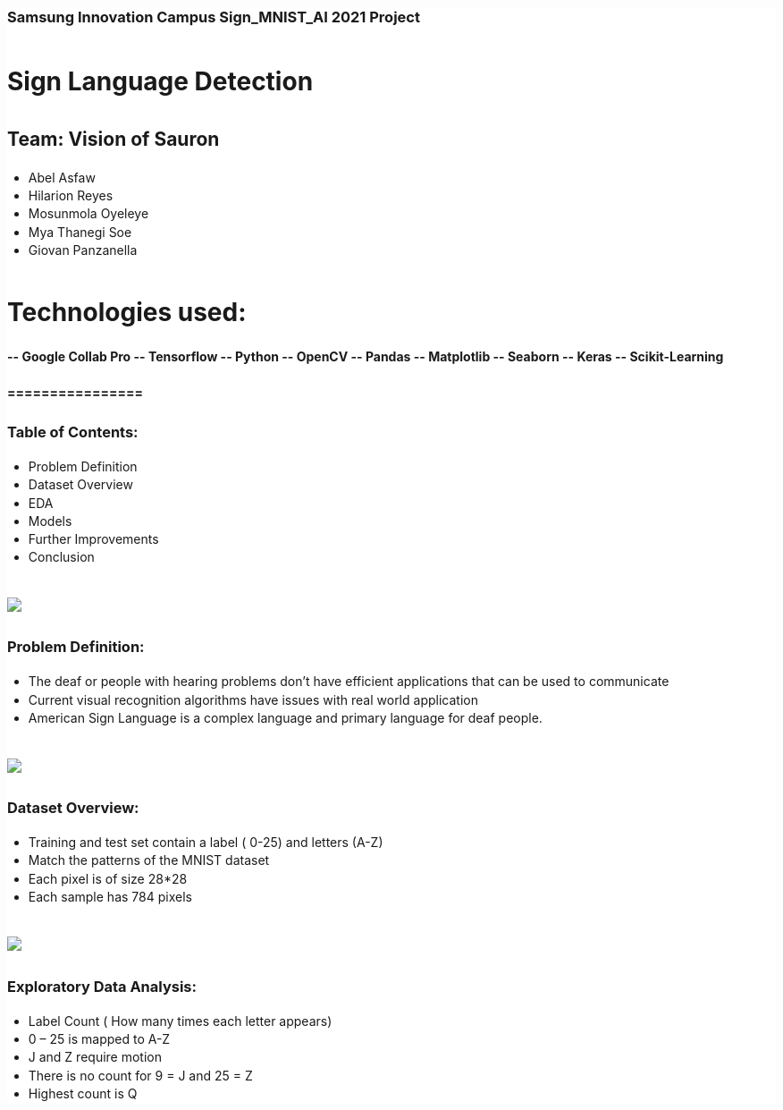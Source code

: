 ### Samsung Innovation Campus Sign_MNIST_AI 2021 Project

# Sign Language Detection

## Team: Vision of Sauron

- Abel Asfaw
- Hilarion Reyes
- Mosunmola Oyeleye
- Mya Thanegi Soe
- Giovan Panzanella

# Technologies used:
**-- Google Collab Pro -- Tensorflow -- Python -- OpenCV -- Pandas -- Matplotlib -- Seaborn -- Keras -- Scikit-Learning**

#### ================
### Table of Contents:
- Problem Definition
- Dataset Overview
- EDA
- Models
- Further Improvements
- Conclusion

<br>
<img src='https://github.com/Jamswhat2/SamsungInnovationAI_Sign_MNIST/blob/main/project_folder/Picture1.png' width=80%> 

### Problem Definition:
- The deaf or people with hearing problems don’t have efficient applications that can be used to communicate
- Current visual recognition algorithms have issues with real world application
- American Sign Language is a complex language and primary language for deaf people.

<br> 
<img src='https://github.com/Jamswhat2/SamsungInnovationAI_Sign_MNIST/blob/main/project_folder/Picture2.png' width=80%> 

### Dataset Overview:
- Training and test set contain a label ( 0-25) and letters (A-Z)
- Match the patterns of the MNIST dataset
- Each pixel is of size 28*28
- Each sample has 784 pixels

<br>
<img src='https://github.com/Jamswhat2/SamsungInnovationAI_Sign_MNIST/blob/main/project_folder/Picture3.png' width=75%>

### Exploratory Data Analysis:
- Label Count ( How many times each letter appears)
- 0 – 25 is mapped to A-Z
- J and Z require motion
- There is no count for 9 = J and 25 = Z
- Highest count is Q

